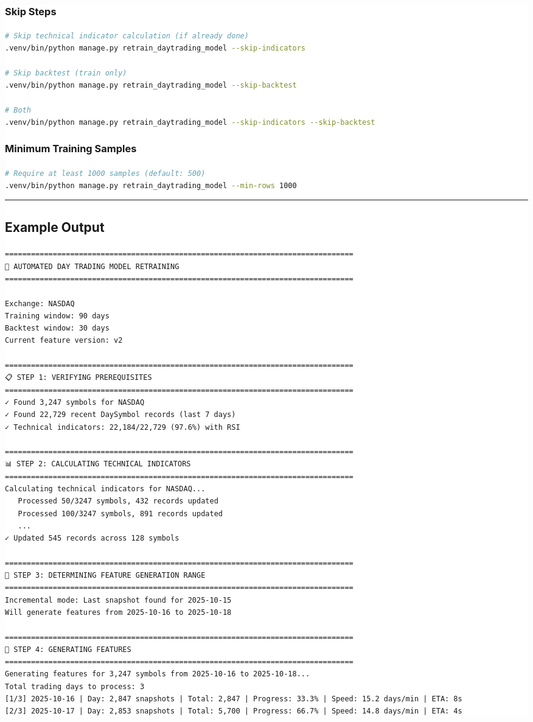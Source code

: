 ### Skip Steps
```bash
# Skip technical indicator calculation (if already done)
.venv/bin/python manage.py retrain_daytrading_model --skip-indicators

# Skip backtest (train only)
.venv/bin/python manage.py retrain_daytrading_model --skip-backtest

# Both
.venv/bin/python manage.py retrain_daytrading_model --skip-indicators --skip-backtest
```

### Minimum Training Samples
```bash
# Require at least 1000 samples (default: 500)
.venv/bin/python manage.py retrain_daytrading_model --min-rows 1000
```

---

## Example Output

```
================================================================================
🤖 AUTOMATED DAY TRADING MODEL RETRAINING
================================================================================

Exchange: NASDAQ
Training window: 90 days
Backtest window: 30 days
Current feature version: v2

================================================================================
📋 STEP 1: VERIFYING PREREQUISITES
================================================================================
✓ Found 3,247 symbols for NASDAQ
✓ Found 22,729 recent DaySymbol records (last 7 days)
✓ Technical indicators: 22,184/22,729 (97.6%) with RSI

================================================================================
📊 STEP 2: CALCULATING TECHNICAL INDICATORS
================================================================================
Calculating technical indicators for NASDAQ...
   Processed 50/3247 symbols, 432 records updated
   Processed 100/3247 symbols, 891 records updated
   ...
✓ Updated 545 records across 128 symbols

================================================================================
📅 STEP 3: DETERMINING FEATURE GENERATION RANGE
================================================================================
Incremental mode: Last snapshot found for 2025-10-15
Will generate features from 2025-10-16 to 2025-10-18

================================================================================
🔧 STEP 4: GENERATING FEATURES
================================================================================
Generating features for 3,247 symbols from 2025-10-16 to 2025-10-18...
Total trading days to process: 3
[1/3] 2025-10-16 | Day: 2,847 snapshots | Total: 2,847 | Progress: 33.3% | Speed: 15.2 days/min | ETA: 8s
[2/3] 2025-10-17 | Day: 2,853 snapshots | Total: 5,700 | Progress: 66.7% | Speed: 14.8 days/min | ETA: 4s
```